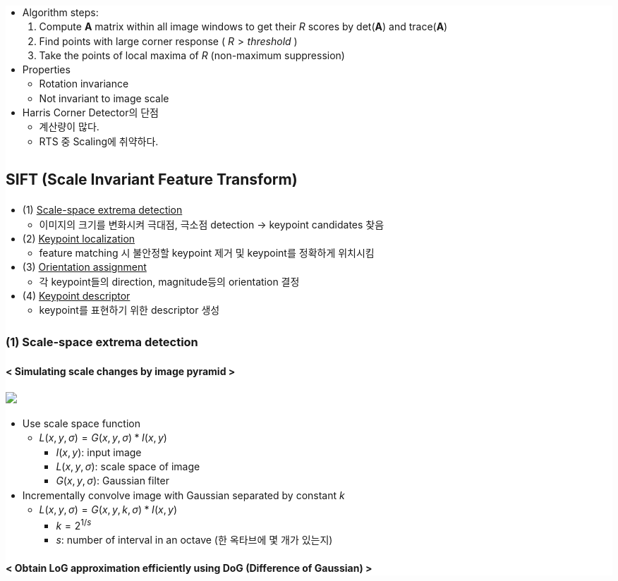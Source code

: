 - Algorithm steps:
  1. Compute $\mathbf{A}$ matrix within all image windows to get their $R$ scores by $\mathrm{det}(\mathbf{A})$ and $\mathrm{trace}(\mathbf{A})$
  2. Find points with large corner response ( $R>threshold$ )
  3. Take the points of local maxima of $R$ (non-maximum suppression)
- Properties
  - Rotation invariance
  - Not invariant to image scale
- Harris Corner Detector의 단점
  - 계산량이 많다.
  - RTS 중 Scaling에 취약하다.

## SIFT (Scale Invariant Feature Transform)

- (1) [Scale-space extrema detection](#1-scale-space-extrema-detection)
  - 이미지의 크기를 변화시켜 극대점, 극소점 detection -> keypoint candidates 찾음
- (2) [Keypoint localization](#2-keypoint-localization)
  - feature matching 시 불안정할 keypoint 제거 및 keypoint를 정확하게 위치시킴
- (3) [Orientation assignment](#3-orientation-assignment)
  - 각 keypoint들의 direction, magnitude등의 orientation 결정
- (4) [Keypoint descriptor](#4-keypoint-descriptor)
  - keypoint를 표현하기 위한 descriptor 생성

### (1) Scale-space extrema detection

#### < Simulating scale changes by image pyramid >

![](https://img1.daumcdn.net/thumb/R1280x0/?scode=mtistory2&fname=https%3A%2F%2Ft1.daumcdn.net%2Fcfile%2Ftistory%2F2325114F5926EDE43B)

- Use scale space function
  - $L(x, y, \sigma) = G(x, y, \sigma) * I(x, y)$
    - $I(x, y)$: input image
    - $L(x, y, \sigma)$: scale space of image
    - $G(x, y, \sigma)$: Gaussian filter
- Incrementally convolve image with Gaussian separated by constant $k$
  - $L(x, y, \sigma) = G(x, y, k, \sigma) * I(x, y)$
    - $k = 2^{1/s}$
    - $s$: number of interval in an octave (한 옥타브에 몇 개가 있는지)

#### < Obtain LoG approximation efficiently using **DoG** (Difference of Gaussian) >
